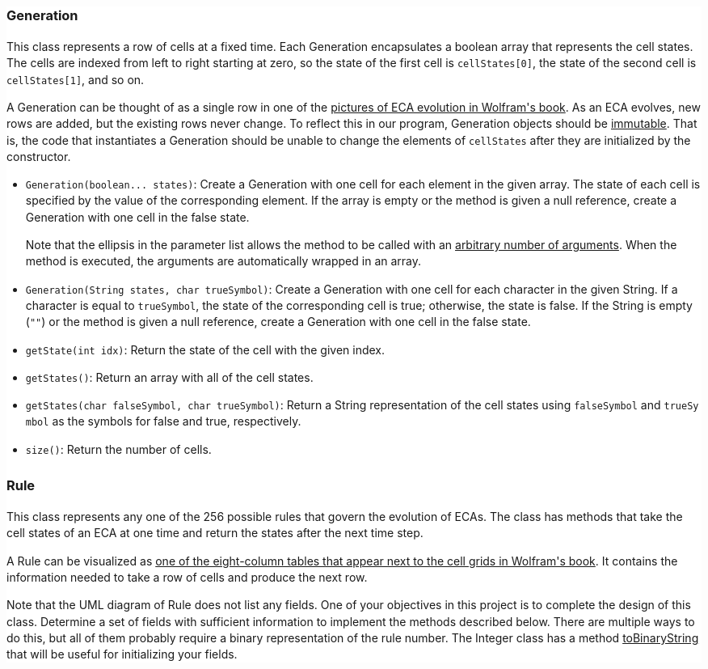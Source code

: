 ### Generation

This class represents a row of cells at a fixed time.
Each Generation encapsulates a boolean array that represents the cell states.
The cells are indexed from left to right starting at zero, so the state of the first cell is `cellStates[0]`, the state of the second cell is `cellStates[1]`, and so on.

A Generation can be thought of as a single row in one of the [pictures of ECA evolution in Wolfram's book](https://www.wolframscience.com/nks/p32--how-do-simple-programs-behave).
As an ECA evolves, new rows are added, but the existing rows never change.
To reflect this in our program, Generation objects should be [immutable](https://en.wikipedia.org/wiki/Immutable_object).
That is, the code that instantiates a Generation should be unable to change the elements of `cellStates` after they are initialized by the constructor.

* `Generation(boolean... states)`: Create a Generation with one cell for each element in the given array.
The state of each cell is specified by the value of the corresponding element.
If the array is empty or the method is given a null reference, create a Generation with one cell in the false state.

  Note that the ellipsis in the parameter list allows the method to be called with an [arbitrary number of arguments](https://docs.oracle.com/javase/tutorial/java/javaOO/arguments.html).
  When the method is executed, the arguments are automatically wrapped in an array.

* `Generation(String states, char trueSymbol)`: Create a Generation with one cell for each character in the given String.
If a character is equal to `trueSymbol`, the state of the corresponding cell is true; otherwise, the state is false.
If the String is empty (`""`) or the method is given a null reference, create a Generation with one cell in the false state.

* `getState(int idx)`: Return the state of the cell with the given index.

* `getStates()`: Return an array with all of the cell states.

* `getStates(char falseSymbol, char trueSymbol)`: Return a String representation of the cell states using `falseSymbol` and `trueSymbol` as the symbols for false and true, respectively.

* `size()`: Return the number of cells.

### Rule

This class represents any one of the 256 possible rules that govern the evolution of ECAs.
The class has methods that take the cell states of an ECA at one time and return the states after the next time step.

A Rule can be visualized as [one of the eight-column tables that appear next to the cell grids in Wolfram's book](https://www.wolframscience.com/nks/p25--how-do-simple-programs-behave/).
It contains the information needed to take a row of cells and produce the next row.

Note that the UML diagram of Rule does not list any fields.
One of your objectives in this project is to complete the design of this class.
Determine a set of fields with sufficient information to implement the methods described below.
There are multiple ways to do this, but all of them probably require a binary representation of the rule number.
The Integer class has a method [toBinaryString](https://docs.oracle.com/en/java/javase/11/docs/api/java.base/java/lang/Integer.html#toBinaryString(int)) that will be useful for initializing your fields.
